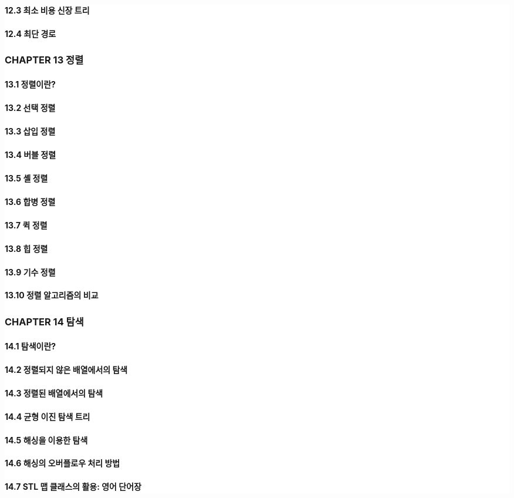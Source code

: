 #### 12.3 최소 비용 신장 트리

#### 12.4 최단 경로

### CHAPTER 13 정렬

#### 13.1 정렬이란?

#### 13.2 선택 정렬

#### 13.3 삽입 정렬

#### 13.4 버블 정렬

#### 13.5 셸 정렬

#### 13.6 합병 정렬

#### 13.7 퀵 정렬

#### 13.8 힙 정렬

#### 13.9 기수 정렬

#### 13.10 정렬 알고리즘의 비교

### CHAPTER 14 탐색

#### 14.1 탐색이란?

#### 14.2 정렬되지 않은 배열에서의 탐색

#### 14.3 정렬된 배열에서의 탐색

#### 14.4 균형 이진 탐색 트리

#### 14.5 해싱을 이용한 탐색

#### 14.6 해싱의 오버플로우 처리 방법

#### 14.7 STL 맵 클래스의 활용: 영어 단어장

